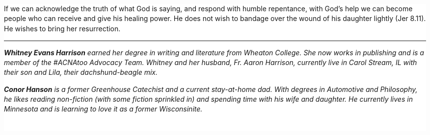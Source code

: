 <span style="font-weight: 400;">If we can acknowledge the truth of what God is saying, and respond with humble repentance, with God’s help we can become people who can receive and give his healing power. He does not wish to bandage over the wound of his daughter lightly (Jer 8.11). He wishes to bring her resurrection.</span>

* * *

_**Whitney Evans Harrison** <span style="font-weight: 400;">earned her degree in writing and literature from Wheaton College. She now works in publishing and is a member of the #ACNAtoo Advocacy Team. Whitney and her husband, Fr. Aaron Harrison, currently live in Carol Stream, IL with their son and Lila, their dachshund-beagle mix.</span>_

_**Conor Hanson** <span style="font-weight: 400;">is a former Greenhouse Catechist and a current stay-at-home dad. With degrees in Automotive and Philosophy, he likes reading non-fiction (with some fiction sprinkled in) and spending time with his wife and daughter. He currently lives in Minnesota and is learning to love it as a former Wisconsinite.</span>_

&nbsp;

 [1]: https://www.midwestanglican.org/big-rock/
 [2]: https://twitter.com/ladyjessicahaze/status/1408916453848346629
 [3]: https://www.netgrace.org/
 [4]: https://www.acnatoo.org/acnatoo-blog/openletter
 [5]: https://www.acnatoo.org/resources
 [6]: https://www.acnatoo.org/acna-policy
 [7]: https://www.acnatoo.org/acnatoo-blog/spiritual-abuse-syllabus